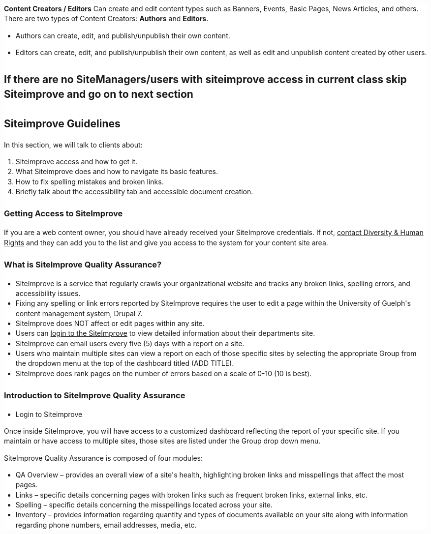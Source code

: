**Content Creators / Editors** Can create and edit content types such as Banners, Events, Basic Pages, News Articles, and others. There are two types of Content Creators: **Authors** and **Editors**. 

- Authors can create, edit, and publish/unpublish their own content. 

- Editors can create, edit, and publish/unpublish their own content, as well as edit and unpublish content created by other users.
## If there are no SiteManagers/users with siteimprove access in current class skip Siteimprove and go on to next section

## Siteimprove Guidelines
In this section, we will talk to clients about:

1. Siteimprove access and how to get it.
2. What Siteimprove does and how to navigate its basic features.
3. How to fix spelling mistakes and broken links.
4. Briefly talk about the accessibility tab and accessible document creation.

### Getting Access to SiteImprove
If you are a web content owner, you should have already received your SiteImprove credentials. If not, [contact Diversity & Human Rights](http://www.uoguelph.ca/diversity-human-rights/) and they can add you to the list and give you access to the system for your content site area.

### What is SiteImprove Quality Assurance?
* SiteImprove is a service that regularly crawls your organizational website and tracks any broken links, spelling errors, and accessibility issues.
* Fixing any spelling or link errors reported by SiteImprove requires the user to edit a page within the University of Guelph's content management system, Drupal 7.
* SiteImprove does NOT affect or edit pages within any site.
* Users can [login to the SiteImprove](http://my.siteimprove.com/) to view detailed information about their departments site.
* SiteImprove can email users every five (5) days with a report on a site.
* Users who maintain multiple sites can view a report on each of those specific sites by selecting the appropriate Group from the dropdown menu at the top of the dashboard titled (ADD TITLE).
* SiteImprove does rank pages on the number of errors based on a scale of 0-10 (10 is best).

### Introduction to SiteImprove Quality Assurance
* Login to Siteimprove

Once inside SiteImprove, you will have access to a customized dashboard reflecting the report of your specific site. If you maintain or have access to multiple sites, those sites are listed under the Group drop down menu.

SiteImprove Quality Assurance is composed of four modules:
* QA Overview – provides an overall view of a site's health, highlighting broken links and misspellings that affect the most pages.
* Links – specific details concerning pages with broken links such as frequent broken links, external links, etc.
* Spelling – specific details concerning the misspellings located across your site.
* Inventory – provides information regarding quantity and types of documents available on your site along with information regarding phone numbers, email addresses, media, etc.
